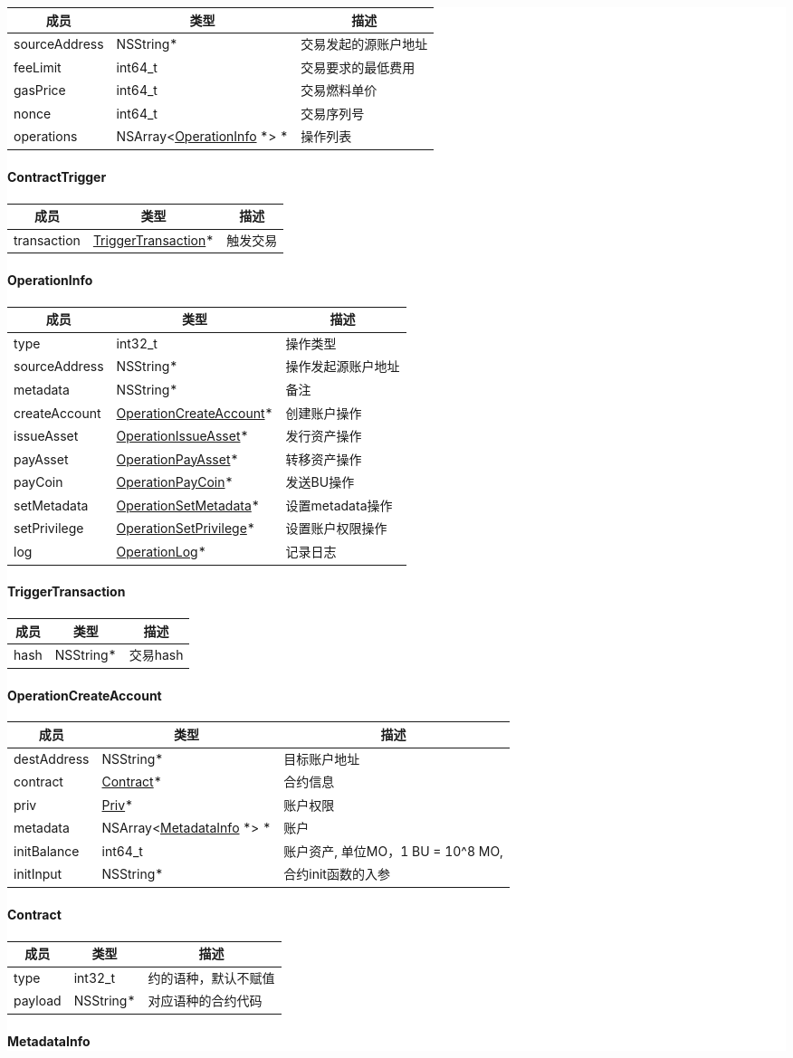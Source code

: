    成员      |     类型     |        描述       |
----------- | ------------ | ---------------- |
sourceAddress|NSString*|交易发起的源账户地址
feeLimit|int64_t|交易要求的最低费用
gasPrice|int64_t|交易燃料单价
nonce|int64_t|交易序列号
operations|NSArray<[OperationInfo](#operationinfo) *> *|操作列表

#### ContractTrigger
   成员      |     类型     |        描述       |
----------- | ------------ | ---------------- |
transaction|[TriggerTransaction](#triggertransaction)*|触发交易

#### OperationInfo

   成员      |     类型     |        描述       |
----------- | ------------ | ---------------- |
type|int32_t|操作类型
sourceAddress|NSString*|操作发起源账户地址
metadata|NSString*|备注
createAccount|[OperationCreateAccount](#operationcreateaccount)*|创建账户操作
issueAsset|[OperationIssueAsset](#operationissueasset)*|发行资产操作
payAsset|[OperationPayAsset](#operationpayasset)*|转移资产操作
payCoin|[OperationPayCoin](#operationpaycoin)*|发送BU操作
setMetadata|[OperationSetMetadata](#operationsetmetadata)*|设置metadata操作
setPrivilege|[OperationSetPrivilege](#operationsetprivilege)*|设置账户权限操作
log|[OperationLog](#operationlog)*|记录日志

#### TriggerTransaction

   成员      |     类型     |        描述       |
----------- | ------------ | ---------------- |
hash|NSString*|交易hash

#### OperationCreateAccount

   成员      |     类型     |        描述       |
----------- | ------------ | ---------------- |
destAddress|NSString*|目标账户地址
contract|[Contract](#contract)*|合约信息
priv|[Priv](#priv)*|账户权限
metadata|NSArray<[MetadataInfo](#metadatainfo) *> *|账户
initBalance|int64_t|账户资产, 单位MO，1 BU = 10^8 MO, 
initInput|NSString*|合约init函数的入参

#### Contract

   成员      |     类型     |        描述       |
----------- | ------------ | ---------------- |
type|int32_t|约的语种，默认不赋值
payload|NSString*|对应语种的合约代码

#### MetadataInfo
